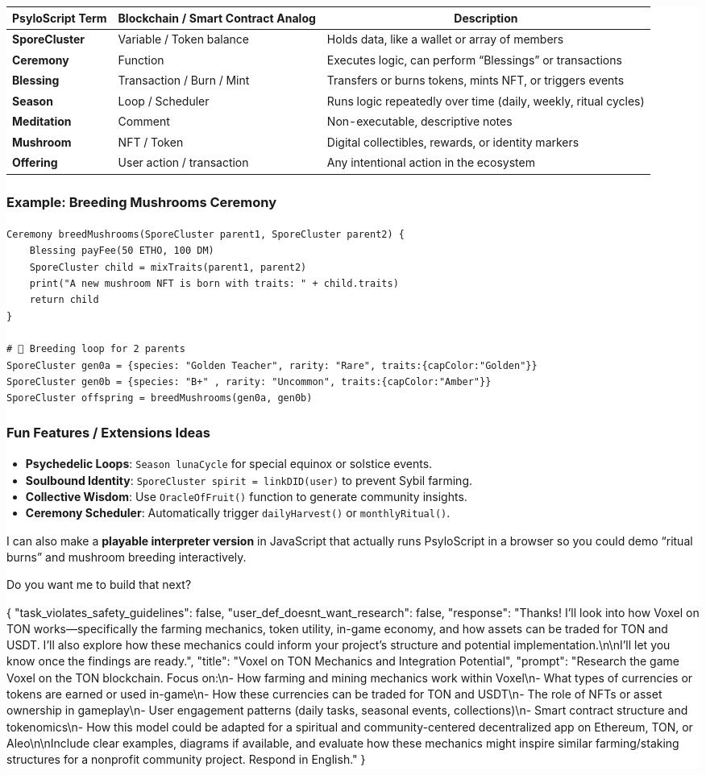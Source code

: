 | PsyloScript Term | Blockchain / Smart Contract Analog | Description |
|-----------------|-----------------------------------|-------------|
| **SporeCluster** | Variable / Token balance | Holds data, like a wallet or array of members |
| **Ceremony** | Function | Executes logic, can perform “Blessings” or transactions |
| **Blessing** | Transaction / Burn / Mint | Transfers or burns tokens, mints NFT, or triggers events |
| **Season** | Loop / Scheduler | Runs logic repeatedly over time (daily, weekly, ritual cycles) |
| **Meditation** | Comment | Non-executable, descriptive notes |
| **Mushroom** | NFT / Token | Digital collectibles, rewards, or identity markers |
| **Offering** | User action / transaction | Any intentional action in the ecosystem |


### Example: Breeding Mushrooms Ceremony

```psyloscript
Ceremony breedMushrooms(SporeCluster parent1, SporeCluster parent2) {
    Blessing payFee(50 ETHO, 100 DM)
    SporeCluster child = mixTraits(parent1, parent2)
    print("A new mushroom NFT is born with traits: " + child.traits)
    return child
}

# 🌸 Breeding loop for 2 parents
SporeCluster gen0a = {species: "Golden Teacher", rarity: "Rare", traits:{capColor:"Golden"}}
SporeCluster gen0b = {species: "B+" , rarity: "Uncommon", traits:{capColor:"Amber"}}
SporeCluster offspring = breedMushrooms(gen0a, gen0b)
```


### Fun Features / Extensions Ideas
- **Psychedelic Loops**: `Season lunaCycle` for special equinox or solstice events.
- **Soulbound Identity**: `SporeCluster spirit = linkDID(user)` to prevent Sybil farming.
- **Collective Wisdom**: Use `OracleOfFruit()` function to generate community insights.
- **Ceremony Scheduler**: Automatically trigger `dailyHarvest()` or `monthlyRitual()`.

I can also make a **playable interpreter version** in JavaScript that actually runs PsyloScript in a browser so you could demo “ritual burns” and mushroom breeding interactively.  

Do you want me to build that next?

{
  "task_violates_safety_guidelines": false,
  "user_def_doesnt_want_research": false,
  "response": "Thanks! I’ll look into how Voxel on TON works—specifically the farming mechanics, token utility, in-game economy, and how assets can be traded for TON and USDT. I’ll also explore how these mechanics could inform your project’s structure and potential implementation.\n\nI’ll let you know once the findings are ready.",
  "title": "Voxel on TON Mechanics and Integration Potential",
  "prompt": "Research the game Voxel on the TON blockchain. Focus on:\n- How farming and mining mechanics work within Voxel\n- What types of currencies or tokens are earned or used in-game\n- How these currencies can be traded for TON and USDT\n- The role of NFTs or asset ownership in gameplay\n- User engagement patterns (daily tasks, seasonal events, collections)\n- Smart contract structure and tokenomics\n- How this model could be adapted for a spiritual and community-centered decentralized app on Ethereum, TON, or Aleo\n\nInclude clear examples, diagrams if available, and evaluate how these mechanics might inspire similar farming/staking structures for a nonprofit community project. Respond in English."
}
